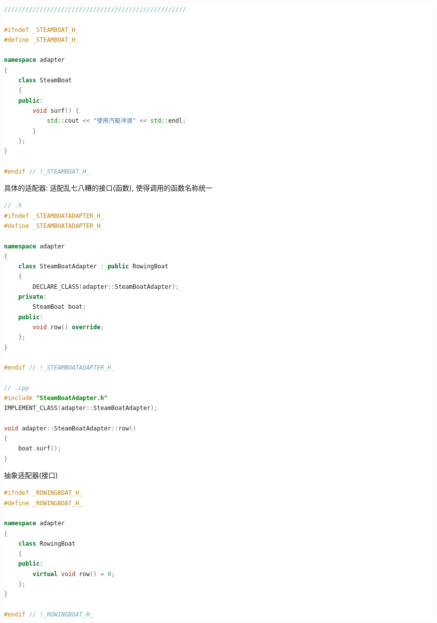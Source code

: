```C++
///////////////////////////////////////////////////

#ifndef _STEAMBOAT_H_
#define _STEAMBOAT_H_

namespace adapter
{
    class SteamBoat
    {
    public:
        void surf() {
            std::cout << "使用汽艇冲浪" << std::endl;
        }
    };
}

#endif // !_STEAMBOAT_H_
```
具体的适配器: 适配乱七八糟的接口(函数), 使得调用的函数名称统一
```C++
// .h
#ifndef _STEAMBOATADAPTER_H_
#define _STEAMBOATADAPTER_H_

namespace adapter
{
    class SteamBoatAdapter : public RowingBoat
    {
        DECLARE_CLASS(adapter::SteamBoatAdapter);
    private:
        SteamBoat boat;
    public:
        void row() override;
    };
}

#endif // !_STEAMBOATADAPTER_H_

// .cpp
#include "SteamBoatAdapter.h"
IMPLEMENT_CLASS(adapter::SteamBoatAdapter);

void adapter::SteamBoatAdapter::row()
{
    boat.surf();
}
```

抽象适配器(接口)
```C++
#ifndef _ROWINGBOAT_H_
#define _ROWINGBOAT_H_

namespace adapter
{
    class RowingBoat
    {
    public:
        virtual void row() = 0;
    };
}

#endif // !_ROWINGBOAT_H_
```
